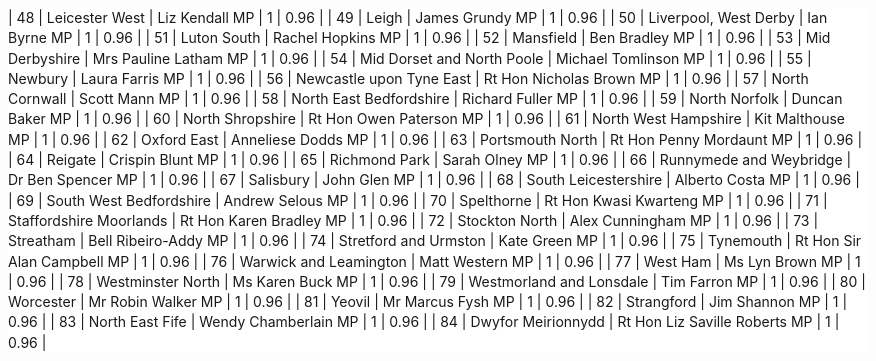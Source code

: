 | 48 | Leicester West | Liz Kendall MP | 1 | 0.96 |
| 49 | Leigh | James Grundy MP | 1 | 0.96 |
| 50 | Liverpool, West Derby | Ian Byrne MP | 1 | 0.96 |
| 51 | Luton South | Rachel Hopkins MP | 1 | 0.96 |
| 52 | Mansfield | Ben Bradley MP | 1 | 0.96 |
| 53 | Mid Derbyshire | Mrs Pauline Latham MP | 1 | 0.96 |
| 54 | Mid Dorset and North Poole | Michael Tomlinson MP | 1 | 0.96 |
| 55 | Newbury | Laura Farris MP | 1 | 0.96 |
| 56 | Newcastle upon Tyne East | Rt Hon Nicholas Brown MP | 1 | 0.96 |
| 57 | North Cornwall | Scott Mann MP | 1 | 0.96 |
| 58 | North East Bedfordshire | Richard Fuller MP | 1 | 0.96 |
| 59 | North Norfolk | Duncan Baker MP | 1 | 0.96 |
| 60 | North Shropshire | Rt Hon Owen Paterson MP | 1 | 0.96 |
| 61 | North West Hampshire | Kit Malthouse MP | 1 | 0.96 |
| 62 | Oxford East | Anneliese Dodds MP | 1 | 0.96 |
| 63 | Portsmouth North | Rt Hon Penny Mordaunt MP | 1 | 0.96 |
| 64 | Reigate | Crispin Blunt MP | 1 | 0.96 |
| 65 | Richmond Park | Sarah Olney MP | 1 | 0.96 |
| 66 | Runnymede and Weybridge | Dr Ben Spencer MP | 1 | 0.96 |
| 67 | Salisbury | John Glen MP | 1 | 0.96 |
| 68 | South Leicestershire | Alberto Costa MP | 1 | 0.96 |
| 69 | South West Bedfordshire | Andrew Selous MP | 1 | 0.96 |
| 70 | Spelthorne | Rt Hon Kwasi Kwarteng MP | 1 | 0.96 |
| 71 | Staffordshire Moorlands | Rt Hon Karen Bradley MP | 1 | 0.96 |
| 72 | Stockton North | Alex Cunningham MP | 1 | 0.96 |
| 73 | Streatham | Bell Ribeiro-Addy MP | 1 | 0.96 |
| 74 | Stretford and Urmston | Kate Green MP | 1 | 0.96 |
| 75 | Tynemouth | Rt Hon Sir Alan Campbell MP | 1 | 0.96 |
| 76 | Warwick and Leamington | Matt Western MP | 1 | 0.96 |
| 77 | West Ham | Ms Lyn Brown MP | 1 | 0.96 |
| 78 | Westminster North | Ms Karen Buck MP | 1 | 0.96 |
| 79 | Westmorland and Lonsdale | Tim Farron MP | 1 | 0.96 |
| 80 | Worcester | Mr Robin Walker MP | 1 | 0.96 |
| 81 | Yeovil | Mr Marcus Fysh MP | 1 | 0.96 |
| 82 | Strangford | Jim Shannon MP | 1 | 0.96 |
| 83 | North East Fife | Wendy Chamberlain MP | 1 | 0.96 |
| 84 | Dwyfor Meirionnydd | Rt Hon Liz Saville Roberts MP | 1 | 0.96 |